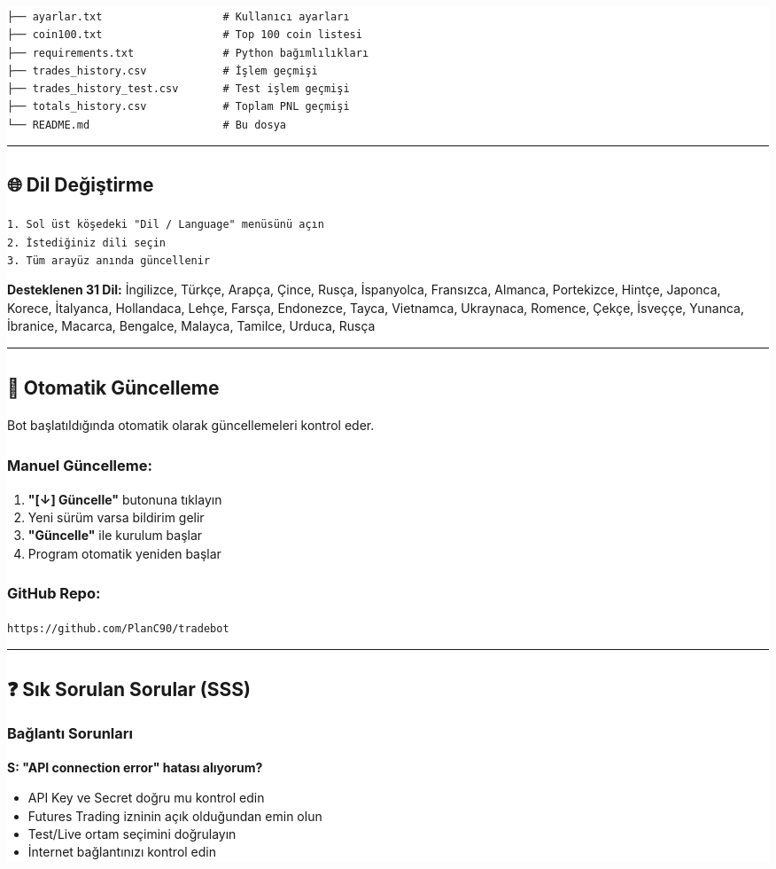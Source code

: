 ```
├── ayarlar.txt                   # Kullanıcı ayarları
├── coin100.txt                   # Top 100 coin listesi
├── requirements.txt              # Python bağımlılıkları
├── trades_history.csv            # İşlem geçmişi
├── trades_history_test.csv       # Test işlem geçmişi
├── totals_history.csv            # Toplam PNL geçmişi
└── README.md                     # Bu dosya
```

---

## 🌐 Dil Değiştirme

```
1. Sol üst köşedeki "Dil / Language" menüsünü açın
2. İstediğiniz dili seçin
3. Tüm arayüz anında güncellenir
```

**Desteklenen 31 Dil:**
İngilizce, Türkçe, Arapça, Çince, Rusça, İspanyolca, Fransızca, Almanca, Portekizce, Hintçe, Japonca, Korece, İtalyanca, Hollandaca, Lehçe, Farsça, Endonezce, Tayca, Vietnamca, Ukraynaca, Romence, Çekçe, İsveççe, Yunanca, İbranice, Macarca, Bengalce, Malayca, Tamilce, Urduca, Rusça

---

## 🔄 Otomatik Güncelleme

Bot başlatıldığında otomatik olarak güncellemeleri kontrol eder.

### Manuel Güncelleme:
1. **"[↓] Güncelle"** butonuna tıklayın
2. Yeni sürüm varsa bildirim gelir
3. **"Güncelle"** ile kurulum başlar
4. Program otomatik yeniden başlar

### GitHub Repo:
```
https://github.com/PlanC90/tradebot
```

---

## ❓ Sık Sorulan Sorular (SSS)

### Bağlantı Sorunları

**S: "API connection error" hatası alıyorum?**
- API Key ve Secret doğru mu kontrol edin
- Futures Trading izninin açık olduğundan emin olun
- Test/Live ortam seçimini doğrulayın
- İnternet bağlantınızı kontrol edin
